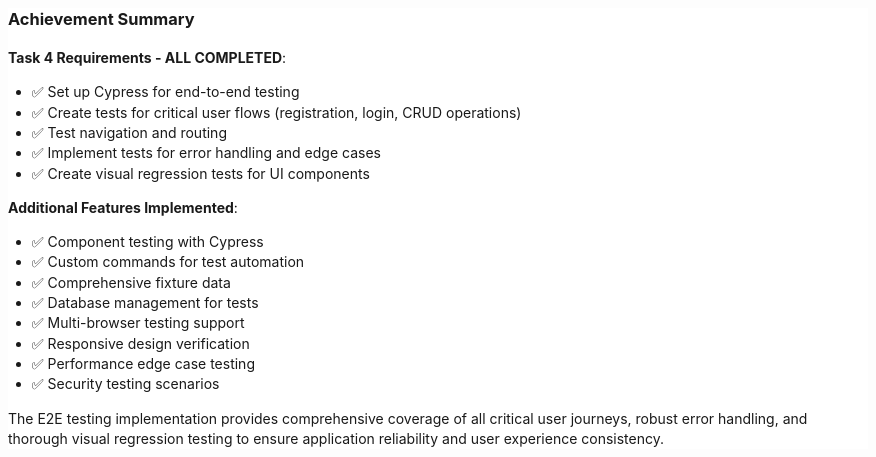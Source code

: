 ### Achievement Summary

**Task 4 Requirements - ALL COMPLETED**:
- ✅ Set up Cypress for end-to-end testing
- ✅ Create tests for critical user flows (registration, login, CRUD operations)
- ✅ Test navigation and routing
- ✅ Implement tests for error handling and edge cases
- ✅ Create visual regression tests for UI components

**Additional Features Implemented**:
- ✅ Component testing with Cypress
- ✅ Custom commands for test automation
- ✅ Comprehensive fixture data
- ✅ Database management for tests
- ✅ Multi-browser testing support
- ✅ Responsive design verification
- ✅ Performance edge case testing
- ✅ Security testing scenarios

The E2E testing implementation provides comprehensive coverage of all critical user journeys, robust error handling, and thorough visual regression testing to ensure application reliability and user experience consistency.
